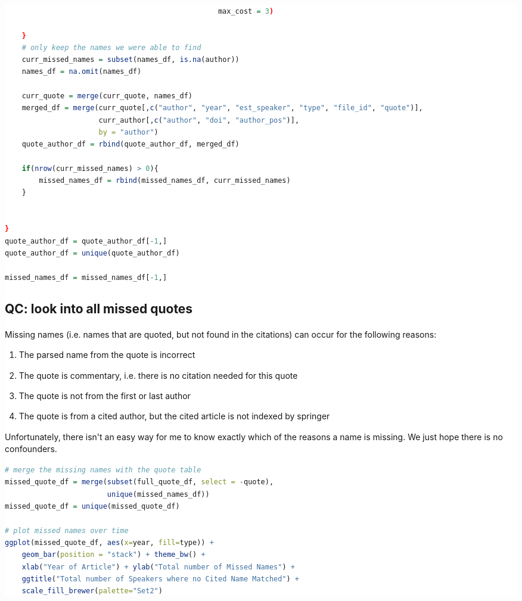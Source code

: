 ``` r
                                                  max_cost = 3)

    }
    # only keep the names we were able to find
    curr_missed_names = subset(names_df, is.na(author))
    names_df = na.omit(names_df)
    
    curr_quote = merge(curr_quote, names_df)
    merged_df = merge(curr_quote[,c("author", "year", "est_speaker", "type", "file_id", "quote")], 
                      curr_author[,c("author", "doi", "author_pos")],
                      by = "author")
    quote_author_df = rbind(quote_author_df, merged_df)
    
    if(nrow(curr_missed_names) > 0){
        missed_names_df = rbind(missed_names_df, curr_missed_names)
    }

    
}
quote_author_df = quote_author_df[-1,]
quote_author_df = unique(quote_author_df)

missed_names_df = missed_names_df[-1,]
```

## QC: look into all missed quotes

Missing names (i.e. names that are quoted, but not found in the citations) can occur for the following reasons:

1.  The parsed name from the quote is incorrect

2.  The quote is commentary, i.e. there is no citation needed for this quote

3.  The quote is not from the first or last author

4.  The quote is from a cited author, but the cited article is not indexed by springer

Unfortunately, there isn't an easy way for me to know exactly which of the reasons a name is missing. We just hope there is no confounders.

``` r
# merge the missing names with the quote table
missed_quote_df = merge(subset(full_quote_df, select = -quote), 
                        unique(missed_names_df))
missed_quote_df = unique(missed_quote_df)

# plot missed names over time
ggplot(missed_quote_df, aes(x=year, fill=type)) +
    geom_bar(position = "stack") + theme_bw() + 
    xlab("Year of Article") + ylab("Total number of Missed Names") +
    ggtitle("Total number of Speakers where no Cited Name Matched") + 
    scale_fill_brewer(palette="Set2")
```
